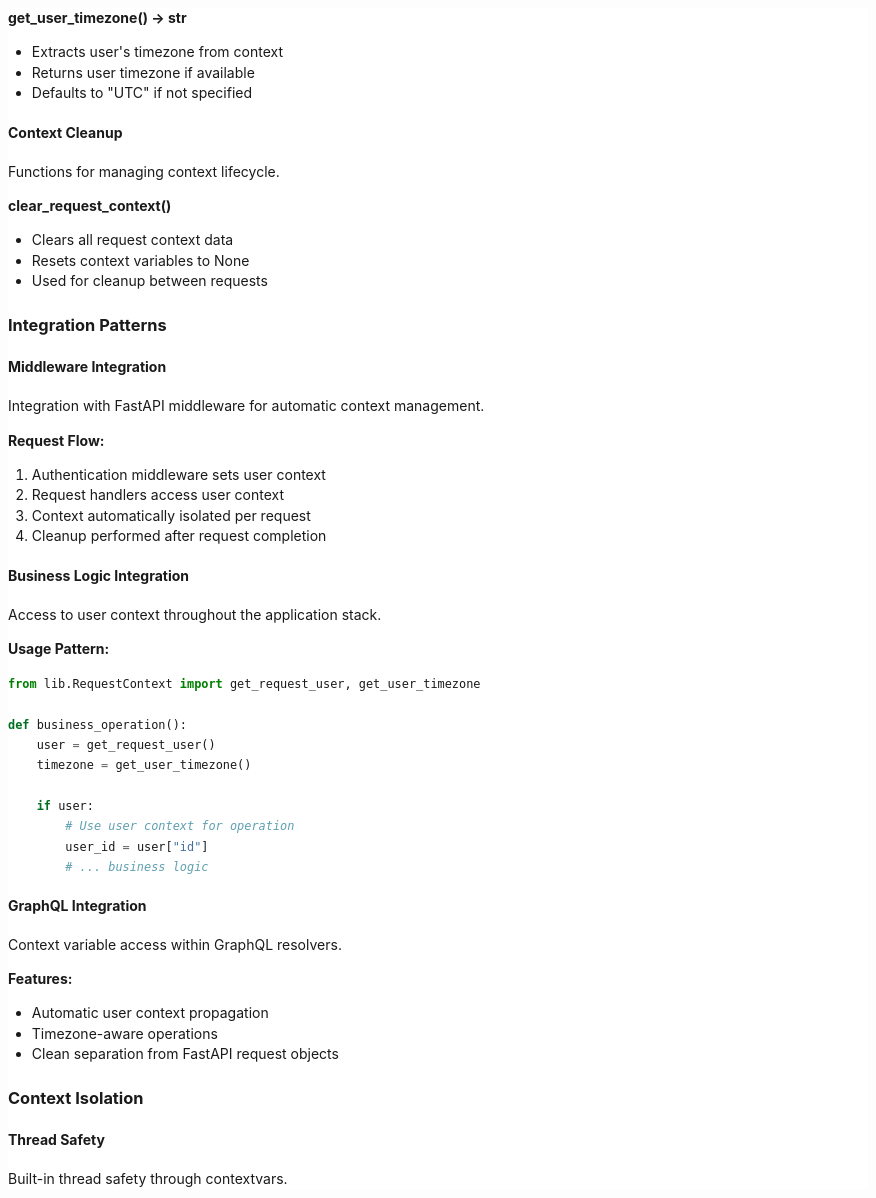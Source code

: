 **get_user_timezone() -> str**
- Extracts user's timezone from context
- Returns user timezone if available
- Defaults to "UTC" if not specified

#### Context Cleanup
Functions for managing context lifecycle.

**clear_request_context()**
- Clears all request context data
- Resets context variables to None
- Used for cleanup between requests

### Integration Patterns

#### Middleware Integration
Integration with FastAPI middleware for automatic context management.

**Request Flow:**
1. Authentication middleware sets user context
2. Request handlers access user context
3. Context automatically isolated per request
4. Cleanup performed after request completion

#### Business Logic Integration
Access to user context throughout the application stack.

**Usage Pattern:**
```python
from lib.RequestContext import get_request_user, get_user_timezone

def business_operation():
    user = get_request_user()
    timezone = get_user_timezone()
    
    if user:
        # Use user context for operation
        user_id = user["id"]
        # ... business logic
```

#### GraphQL Integration
Context variable access within GraphQL resolvers.

**Features:**
- Automatic user context propagation
- Timezone-aware operations
- Clean separation from FastAPI request objects

### Context Isolation

#### Thread Safety
Built-in thread safety through contextvars.
